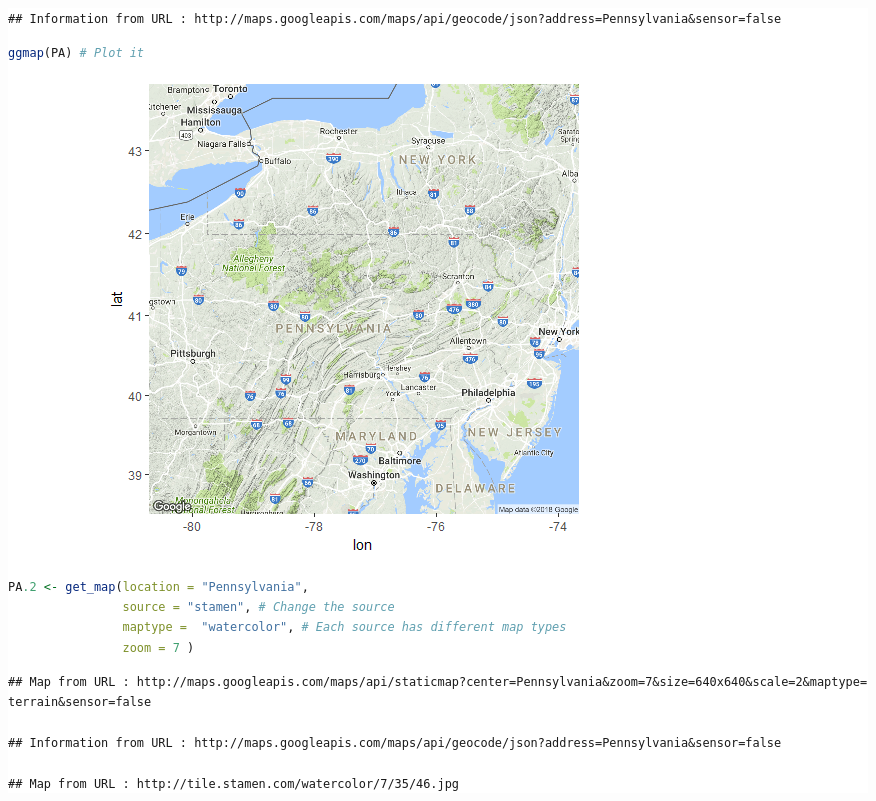     ## Information from URL : http://maps.googleapis.com/maps/api/geocode/json?address=Pennsylvania&sensor=false

``` r
ggmap(PA) # Plot it
```

![](GDS2017_Visualization_Tutorial_files/figure-markdown_github/unnamed-chunk-82-1.png)

``` r
PA.2 <- get_map(location = "Pennsylvania", 
                source = "stamen", # Change the source
                maptype =  "watercolor", # Each source has different map types
                zoom = 7 )
```

    ## Map from URL : http://maps.googleapis.com/maps/api/staticmap?center=Pennsylvania&zoom=7&size=640x640&scale=2&maptype=terrain&sensor=false

    ## Information from URL : http://maps.googleapis.com/maps/api/geocode/json?address=Pennsylvania&sensor=false

    ## Map from URL : http://tile.stamen.com/watercolor/7/35/46.jpg
